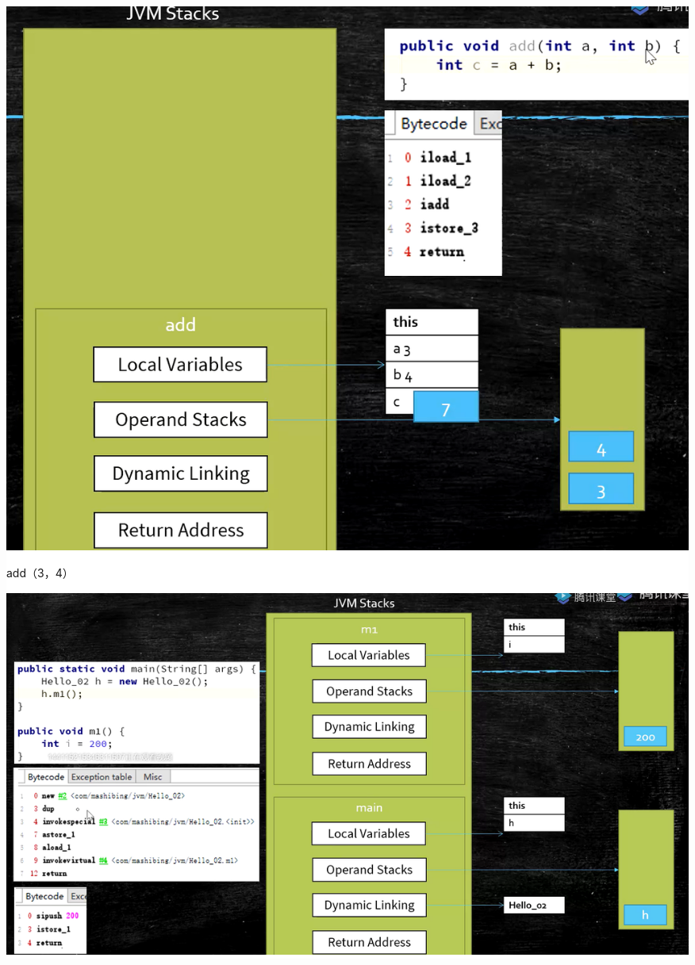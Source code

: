 ![image-20210219102016252](JVM.assets/image-20210219102016252.png)

add（3，4）

![image-20210219093555931](JVM.assets/image-20210219093555931.png)
